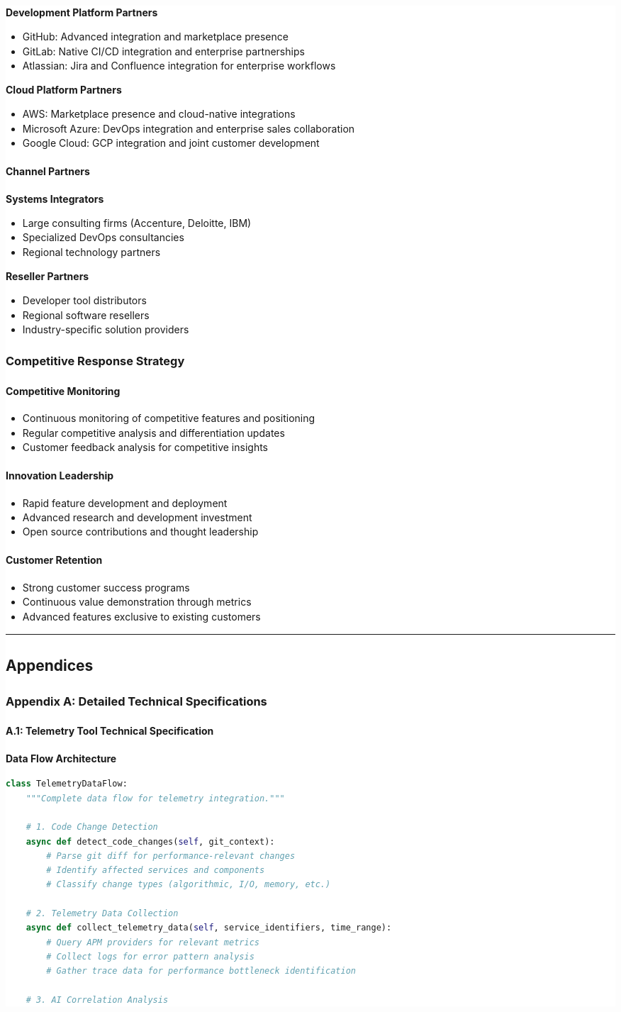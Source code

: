 **Development Platform Partners**
- GitHub: Advanced integration and marketplace presence
- GitLab: Native CI/CD integration and enterprise partnerships
- Atlassian: Jira and Confluence integration for enterprise workflows

**Cloud Platform Partners**
- AWS: Marketplace presence and cloud-native integrations
- Microsoft Azure: DevOps integration and enterprise sales collaboration
- Google Cloud: GCP integration and joint customer development

#### Channel Partners

**Systems Integrators**
- Large consulting firms (Accenture, Deloitte, IBM)
- Specialized DevOps consultancies
- Regional technology partners

**Reseller Partners**
- Developer tool distributors
- Regional software resellers
- Industry-specific solution providers

### Competitive Response Strategy

#### Competitive Monitoring
- Continuous monitoring of competitive features and positioning
- Regular competitive analysis and differentiation updates
- Customer feedback analysis for competitive insights

#### Innovation Leadership
- Rapid feature development and deployment
- Advanced research and development investment
- Open source contributions and thought leadership

#### Customer Retention
- Strong customer success programs
- Continuous value demonstration through metrics
- Advanced features exclusive to existing customers

---

## Appendices

### Appendix A: Detailed Technical Specifications

#### A.1: Telemetry Tool Technical Specification

**Data Flow Architecture**
```python
class TelemetryDataFlow:
    """Complete data flow for telemetry integration."""
    
    # 1. Code Change Detection
    async def detect_code_changes(self, git_context):
        # Parse git diff for performance-relevant changes
        # Identify affected services and components
        # Classify change types (algorithmic, I/O, memory, etc.)
    
    # 2. Telemetry Data Collection
    async def collect_telemetry_data(self, service_identifiers, time_range):
        # Query APM providers for relevant metrics
        # Collect logs for error pattern analysis
        # Gather trace data for performance bottleneck identification
    
    # 3. AI Correlation Analysis
```